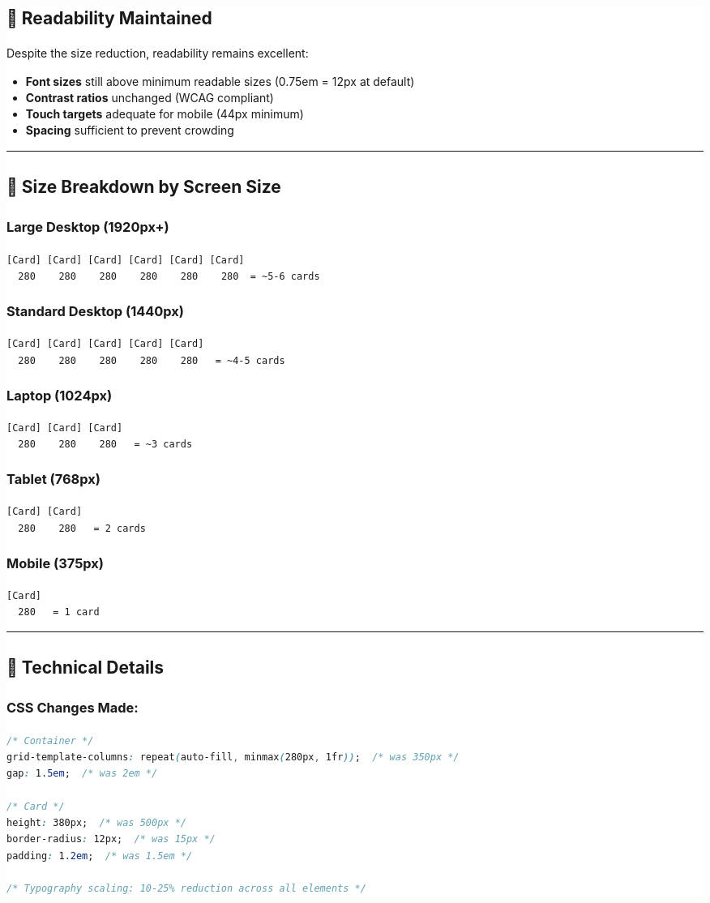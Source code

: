 
## 🎯 Readability Maintained

Despite the size reduction, readability remains excellent:

- **Font sizes** still above minimum readable sizes (0.75em = 12px at default)
- **Contrast ratios** unchanged (WCAG compliant)
- **Touch targets** adequate for mobile (44px minimum)
- **Spacing** sufficient to prevent crowding

---

## 📏 Size Breakdown by Screen Size

### Large Desktop (1920px+)
```
[Card] [Card] [Card] [Card] [Card] [Card]
  280    280    280    280    280    280  = ~5-6 cards
```

### Standard Desktop (1440px)
```
[Card] [Card] [Card] [Card] [Card]
  280    280    280    280    280   = ~4-5 cards
```

### Laptop (1024px)
```
[Card] [Card] [Card]
  280    280    280   = ~3 cards
```

### Tablet (768px)
```
[Card] [Card]
  280    280   = 2 cards
```

### Mobile (375px)
```
[Card]
  280   = 1 card
```

---

## 🔧 Technical Details

### CSS Changes Made:

```css
/* Container */
grid-template-columns: repeat(auto-fill, minmax(280px, 1fr));  /* was 350px */
gap: 1.5em;  /* was 2em */

/* Card */
height: 380px;  /* was 500px */
border-radius: 12px;  /* was 15px */
padding: 1.2em;  /* was 1.5em */

/* Typography scaling: 10-25% reduction across all elements */
```
